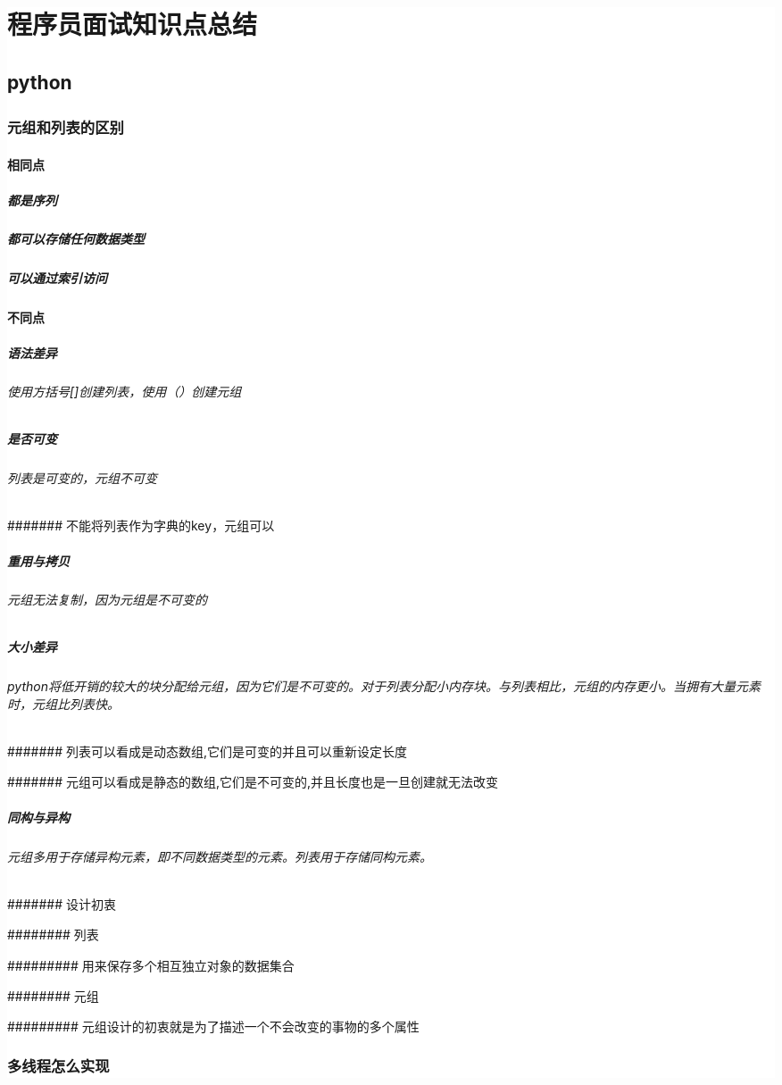 # 程序员面试知识点总结

## python

### 元组和列表的区别

#### 相同点

##### 都是序列

##### 都可以存储任何数据类型

##### 可以通过索引访问

#### 不同点

##### 语法差异

###### 使用方括号\[\]创建列表，使用（）创建元组

##### 是否可变

###### 列表是可变的，元组不可变

####### 不能将列表作为字典的key，元组可以

##### 重用与拷贝

###### 元组无法复制，因为元组是不可变的

##### 大小差异

###### python将低开销的较大的块分配给元组，因为它们是不可变的。对于列表分配小内存块。与列表相比，元组的内存更小。当拥有大量元素时，元组比列表快。

####### 列表可以看成是动态数组,它们是可变的并且可以重新设定长度

####### 元组可以看成是静态的数组,它们是不可变的,并且长度也是一旦创建就无法改变

##### 同构与异构

###### 元组多用于存储异构元素，即不同数据类型的元素。列表用于存储同构元素。

####### 设计初衷

######## 列表

######### 用来保存多个相互独立对象的数据集合

######## 元组

######### 元组设计的初衷就是为了描述一个不会改变的事物的多个属性

### 多线程怎么实现
